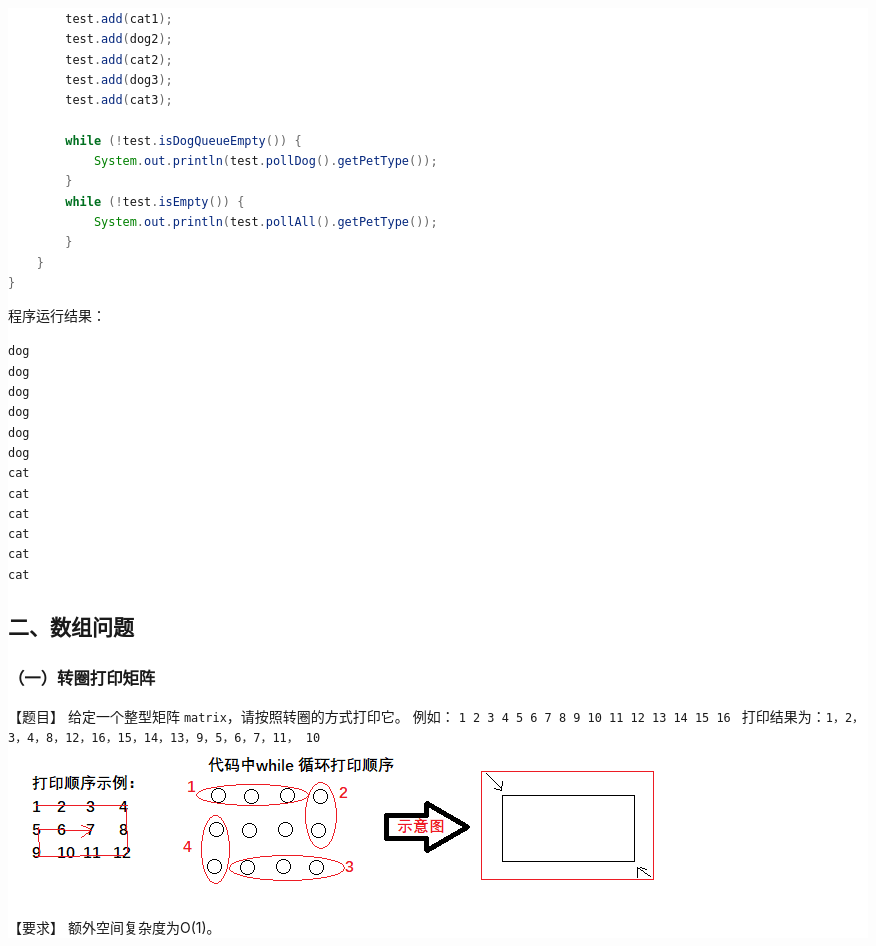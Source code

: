 ```java
		test.add(cat1);
		test.add(dog2);
		test.add(cat2);
		test.add(dog3);
		test.add(cat3);

		while (!test.isDogQueueEmpty()) {
			System.out.println(test.pollDog().getPetType());
		}
		while (!test.isEmpty()) {
			System.out.println(test.pollAll().getPetType());
		}
	}
}

```
程序运行结果：
```java
dog
dog
dog
dog
dog
dog
cat
cat
cat
cat
cat
cat
```

## 二、数组问题

### （一）转圈打印矩阵

【题目】 给定一个整型矩阵 `matrix`，请按照转圈的方式打印它。
例如： `1 2 3 4 5 6 7 8 9 10 11 12 13 14 15 16 `
打印结果为：`1，2，3，4，8，12，16，15，14，13，9，5，6，7，11， 10`
![转圈打印矩阵](AlgorithmEasyDay03.resource/%E8%BD%AC%E5%9C%88%E6%89%93%E5%8D%B0%E7%9F%A9%E9%98%B5.png)

【要求】 额外空间复杂度为O(1)。
